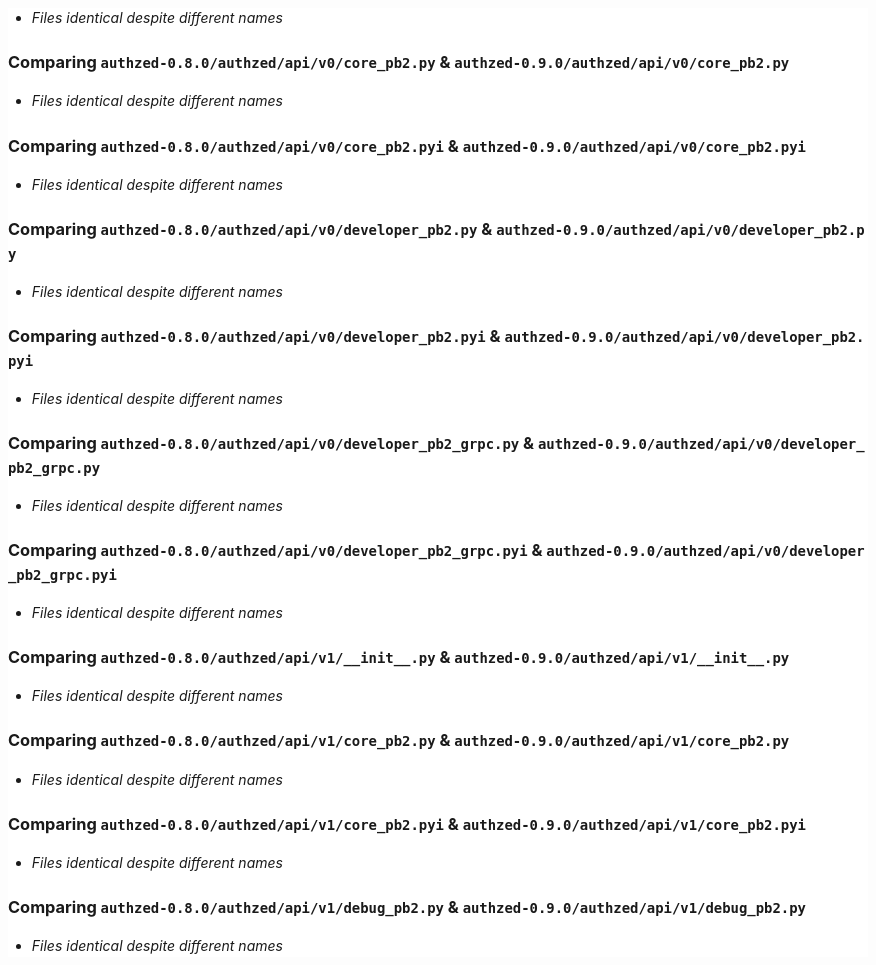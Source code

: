  * *Files identical despite different names*

### Comparing `authzed-0.8.0/authzed/api/v0/core_pb2.py` & `authzed-0.9.0/authzed/api/v0/core_pb2.py`

 * *Files identical despite different names*

### Comparing `authzed-0.8.0/authzed/api/v0/core_pb2.pyi` & `authzed-0.9.0/authzed/api/v0/core_pb2.pyi`

 * *Files identical despite different names*

### Comparing `authzed-0.8.0/authzed/api/v0/developer_pb2.py` & `authzed-0.9.0/authzed/api/v0/developer_pb2.py`

 * *Files identical despite different names*

### Comparing `authzed-0.8.0/authzed/api/v0/developer_pb2.pyi` & `authzed-0.9.0/authzed/api/v0/developer_pb2.pyi`

 * *Files identical despite different names*

### Comparing `authzed-0.8.0/authzed/api/v0/developer_pb2_grpc.py` & `authzed-0.9.0/authzed/api/v0/developer_pb2_grpc.py`

 * *Files identical despite different names*

### Comparing `authzed-0.8.0/authzed/api/v0/developer_pb2_grpc.pyi` & `authzed-0.9.0/authzed/api/v0/developer_pb2_grpc.pyi`

 * *Files identical despite different names*

### Comparing `authzed-0.8.0/authzed/api/v1/__init__.py` & `authzed-0.9.0/authzed/api/v1/__init__.py`

 * *Files identical despite different names*

### Comparing `authzed-0.8.0/authzed/api/v1/core_pb2.py` & `authzed-0.9.0/authzed/api/v1/core_pb2.py`

 * *Files identical despite different names*

### Comparing `authzed-0.8.0/authzed/api/v1/core_pb2.pyi` & `authzed-0.9.0/authzed/api/v1/core_pb2.pyi`

 * *Files identical despite different names*

### Comparing `authzed-0.8.0/authzed/api/v1/debug_pb2.py` & `authzed-0.9.0/authzed/api/v1/debug_pb2.py`

 * *Files identical despite different names*
